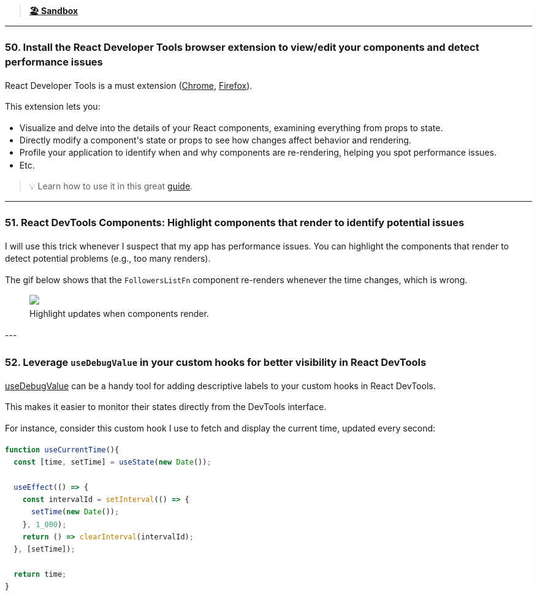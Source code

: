 > [**🏖 Sandbox**](https://codesandbox.io/p/sandbox/strict-mode-example-pyrcg8?from-embed=)

---

### 50. Install the React Developer Tools browser extension to view/edit your components and detect performance issues

React Developer Tools is a must extension ([Chrome](https://chromewebstore.google.com/detail/fmkadmapgofadopljbjfkapdkoienihi), [Firefox](https://addons.mozilla.org/en-US/firefox/addon/react-devtools/)).

This extension lets you:
- Visualize and delve into the details of your React components, examining everything from props to state.
- Directly modify a component's state or props to see how changes affect behavior and rendering.
- Profile your application to identify when and why components are re-rendering, helping you spot performance issues.
- Etc.

> 💡 Learn how to use it in this great [guide](https://www.freecodecamp.org/news/how-to-use-react-dev-tools/).

---

### 51. React DevTools Components: Highlight components that render to identify potential issues
I will use this trick whenever I suspect that my app has performance issues. You can highlight the components that render to detect potential problems (e.g., too many renders).

The gif below shows that the `FollowersListFn` component re-renders whenever the time changes, which is wrong.

<figure>
  <img src="https://dev-to-uploads.s3.amazonaws.com/uploads/articles/upp8xgmrmzdc79mfz1q5.gif">
  <figcaption>Highlight updates when components render.</figcaption>
</figure>
---

### 52. Leverage `useDebugValue` in your custom hooks for better visibility in React DevTools
[useDebugValue](https://react.dev/reference/react/useDebugValue) can be a handy tool for adding descriptive labels to your custom hooks in React DevTools.

This makes it easier to monitor their states directly from the DevTools interface.

For instance, consider this custom hook I use to fetch and display the current time, updated every second:

```jsx
function useCurrentTime(){
  const [time, setTime] = useState(new Date());

  useEffect(() => {
    const intervalId = setInterval(() => {
      setTime(new Date());
    }, 1_000);
    return () => clearInterval(intervalId);
  }, [setTime]);

  return time;
}
```

